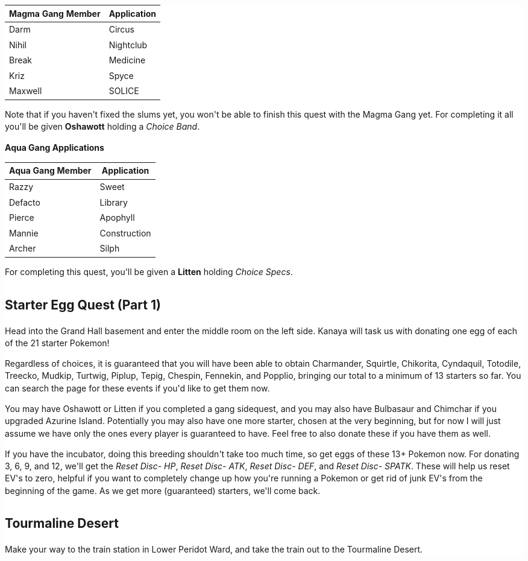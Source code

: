 |Magma Gang Member |Application        |
|------------------|-------------------|
|Darm              |Circus             |
|Nihil             |Nightclub          |
|Break             |Medicine           |
|Kriz              |Spyce              |
|Maxwell           |SOLICE             |

Note that if you haven't fixed the slums yet, you won't be able to finish this quest with the Magma Gang yet. For completing it all you'll be given **Oshawott** holding a *Choice Band*.

**Aqua Gang Applications**

|Aqua Gang Member |Application        |
|-----------------|-------------------|
|Razzy            |Sweet              |
|Defacto          |Library            |
|Pierce           |Apophyll           |
|Mannie           |Construction       |
|Archer           |Silph              |

For completing this quest, you'll be given a **Litten** holding *Choice Specs*.

## Starter Egg Quest (Part 1)

Head into the Grand Hall basement and enter the middle room on the left side. Kanaya will task us with donating one egg of each of the 21 starter Pokemon!

Regardless of choices, it is guaranteed that you will have been able to obtain Charmander, Squirtle, Chikorita, Cyndaquil, Totodile, Treecko, Mudkip, Turtwig, Piplup, Tepig, Chespin, Fennekin, and Popplio, bringing our total to a minimum of 13 starters so far. You can search the page for these events if you'd like to get them now.

You may have Oshawott or Litten if you completed a gang sidequest, and you may also have Bulbasaur and Chimchar if you upgraded Azurine Island. Potentially you may also have one more starter, chosen at the very beginning, but for now I will just assume we have only the ones every player is guaranteed to have. Feel free to also donate these if you have them as well.

If you have the incubator, doing this breeding shouldn't take too much time, so get eggs of these 13+ Pokemon now. For donating 3, 6, 9, and 12, we'll get the *Reset Disc- HP*, *Reset Disc- ATK*, *Reset Disc- DEF*, and *Reset Disc- SPATK*. These will help us reset EV's to zero, helpful if you want to completely change up how you're running a Pokemon or get rid of junk EV's from the beginning of the game. As we get more (guaranteed) starters, we'll come back.

## Tourmaline Desert

Make your way to the train station in Lower Peridot Ward, and take the train out to the Tourmaline Desert.
